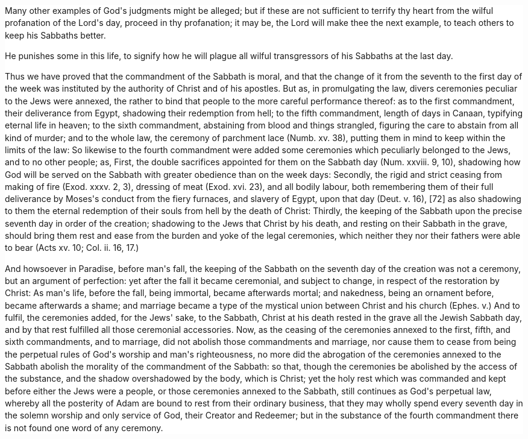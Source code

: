 Many other examples of God's judgments might be alleged; but if these
are not sufficient to terrify thy heart from the wilful profanation of
the Lord's day, proceed in thy profanation; it may be, the Lord will
make thee the next example, to teach others to keep his Sabbaths
better.

He punishes some in this life, to signify how he will plague all wilful
transgressors of his Sabbaths at the last day.

Thus we have proved that the commandment of the Sabbath is moral, and
that the change of it from the seventh to the first day of the week was
instituted by the authority of Christ and of his apostles. But as, in
promulgating the law, divers ceremonies peculiar to the Jews were
annexed, the rather to bind that people to the more careful performance
thereof: as to the first commandment, their deliverance from Egypt,
shadowing their redemption from hell; to the fifth commandment, length
of days in Canaan, typifying eternal life in heaven; to the sixth
commandment, abstaining from blood and things strangled, figuring the
care to abstain from all kind of murder; and to the whole law, the
ceremony of parchment lace (Numb. xv. 38), putting them in mind to keep
within the limits of the law: So likewise to the fourth commandment
were added some ceremonies which peculiarly belonged to the Jews, and
to no other people; as, First, the double sacrifices appointed for them
on the Sabbath day (Num. xxviii. 9, 10), shadowing how God will be
served on the Sabbath with greater obedience than on the week days:
Secondly, the rigid and strict ceasing from making of fire (Exod. xxxv.
2, 3), dressing of meat (Exod. xvi. 23), and all bodily labour, both
remembering them of their full deliverance by Moses's conduct from the
fiery furnaces, and slavery of Egypt, upon that day (Deut. v. 16), [72]
as also shadowing to them the eternal redemption of their souls from
hell by the death of Christ: Thirdly, the keeping of the Sabbath upon
the precise seventh day in order of the creation; shadowing to the Jews
that Christ by his death, and resting on their Sabbath in the grave,
should bring them rest and ease from the burden and yoke of the legal
ceremonies, which neither they nor their fathers were able to bear
(Acts xv. 10; Col. ii. 16, 17.)

And howsoever in Paradise, before man's fall, the keeping of the
Sabbath on the seventh day of the creation was not a ceremony, but an
argument of perfection: yet after the fall it became ceremonial, and
subject to change, in respect of the restoration by Christ: As man's
life, before the fall, being immortal, became afterwards mortal; and
nakedness, being an ornament before, became afterwards a shame; and
marriage became a type of the mystical union between Christ and his
church (Ephes. v.) And to fulfil, the ceremonies added, for the Jews'
sake, to the Sabbath, Christ at his death rested in the grave all the
Jewish Sabbath day, and by that rest fulfilled all those ceremonial
accessories. Now, as the ceasing of the ceremonies annexed to the
first, fifth, and sixth commandments, and to marriage, did not abolish
those commandments and marriage, nor cause them to cease from being the
perpetual rules of God's worship and man's righteousness, no more did
the abrogation of the ceremonies annexed to the Sabbath abolish the
morality of the commandment of the Sabbath: so that, though the
ceremonies be abolished by the access of the substance, and the shadow
overshadowed by the body, which is Christ; yet the holy rest which was
commanded and kept before either the Jews were a people, or those
ceremonies annexed to the Sabbath, still continues as God's perpetual
law, whereby all the posterity of Adam are bound to rest from their
ordinary business, that they may wholly spend every seventh day in the
solemn worship and only service of God, their Creator and Redeemer; but
in the substance of the fourth commandment there is not found one word
of any ceremony.
